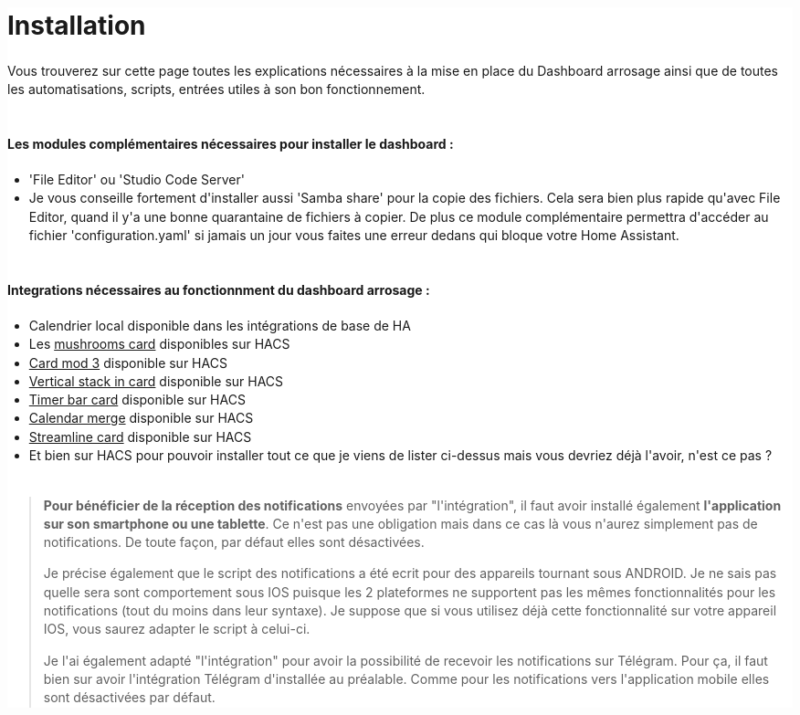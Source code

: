 # Installation

Vous trouverez sur cette page toutes les explications nécessaires à la mise en place du Dashboard arrosage ainsi que de toutes les automatisations, scripts, entrées utiles à son bon fonctionnement.
<br><br>

#### Les modules complémentaires nécessaires pour installer le dashboard :
* 'File Editor' ou 'Studio Code Server'
* Je vous conseille fortement d'installer aussi 'Samba share' pour la copie des fichiers. Cela sera bien plus rapide qu'avec File Editor, quand il y'a une bonne quarantaine de fichiers à copier. De plus ce module complémentaire permettra d'accéder au fichier 'configuration.yaml' si jamais un jour vous faites une erreur dedans qui bloque votre Home Assistant.
<br><br>

#### Integrations nécessaires au fonctionnment du dashboard arrosage :

* Calendrier local disponible dans les intégrations de base de HA
* Les [mushrooms card](https://github.com/piitaya/lovelace-mushroom?tab=readme-ov-file#-mushroom) disponibles sur HACS
* [Card mod 3](https://github.com/thomasloven/lovelace-card-mod?tab=readme-ov-file#card-mod-3) disponible sur HACS
* [Vertical stack in card](https://github.com/ofekashery/vertical-stack-in-card?tab=readme-ov-file#vertical-stack-in-card) disponible sur HACS
* [Timer bar card](https://github.com/rianadon/timer-bar-card?tab=readme-ov-file#timer-bar-card) disponible sur HACS
* [Calendar merge](https://github.com/kgn3400/calendar_merge?tab=readme-ov-file#calendar-merge-helper) disponible sur HACS
* [Streamline card](https://github.com/brunosabot/streamline-card) disponible sur HACS
* Et bien sur HACS pour pouvoir installer tout ce que je viens de lister ci-dessus mais vous devriez déjà l'avoir, n'est ce pas ?
<br><br>

> **Pour bénéficier de la réception des notifications** envoyées par "l'intégration", il faut avoir installé également **l'application sur son smartphone ou une tablette**.
Ce n'est pas une obligation mais dans ce cas là vous n'aurez simplement pas de notifications. De toute façon, par défaut elles sont désactivées.
> <br>
> 
> Je précise également que le script des notifications a été ecrit pour des appareils tournant sous ANDROID. Je ne sais pas quelle sera sont comportement sous IOS puisque les 2 plateformes ne supportent pas les mêmes fonctionnalités pour les notifications (tout du moins dans leur syntaxe). Je suppose que si vous utilisez déjà cette fonctionnalité sur votre appareil IOS, vous saurez adapter le script à celui-ci.
> <br>
> 
> Je l'ai également adapté "l'intégration" pour avoir la possibilité de recevoir les notifications sur Télégram. Pour ça, il faut bien sur avoir l'intégration Télégram d'installée au préalable. Comme pour les notifications
> vers l'application mobile elles sont désactivées par défaut.
